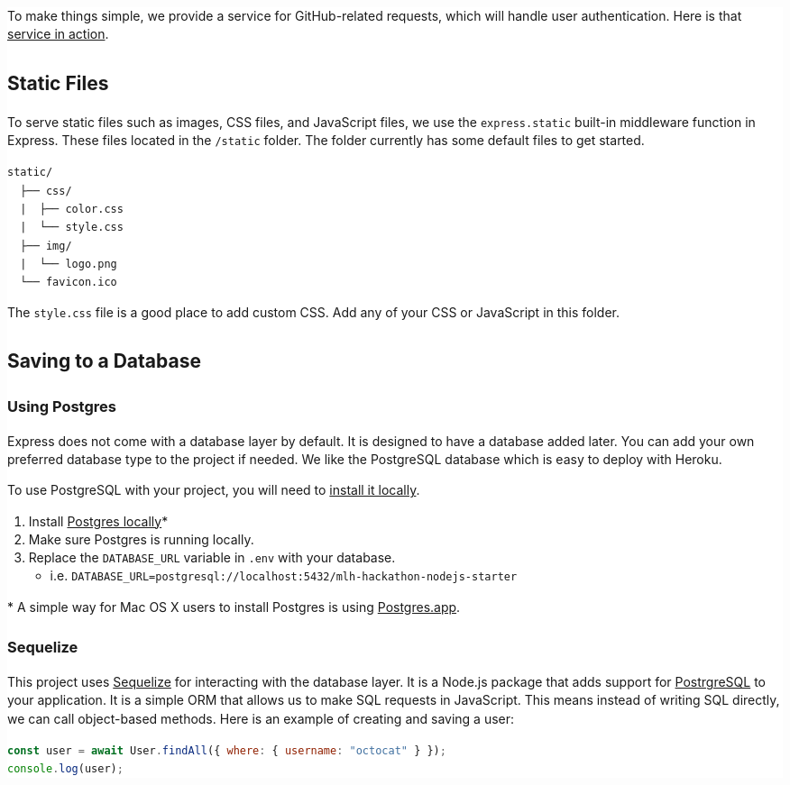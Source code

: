 To make things simple, we provide a service for GitHub-related requests, which will handle user authentication. Here is that [service in action](https://github.com/MLH/mlh-hackathon-nodejs-starter/blob/master/app/controllers/github.js).

## Static Files

To serve static files such as images, CSS files, and JavaScript files, we use the `express.static` built-in middleware function in Express. These files located in the `/static` folder. The folder currently has some default files to get started.

```
static/
  ├── css/
  |  ├── color.css
  |  └── style.css
  ├── img/
  |  └── logo.png
  └── favicon.ico
```

The `style.css` file is a good place to add custom CSS. Add any of your CSS or JavaScript in this folder.

## Saving to a Database

### Using Postgres

Express does not come with a database layer by default. It is designed to have a database added later. You can add your own preferred database type to the project if needed. We like the PostgreSQL database which is easy to deploy with Heroku.

To use PostgreSQL with your project, you will need to [install it locally](https://wiki.postgresql.org/wiki/What's_new_in_PostgreSQL_9.4).

1. Install [Postgres locally](https://wiki.postgresql.org/wiki/What's_new_in_PostgreSQL_9.4)\*
2. Make sure Postgres is running locally.
3. Replace the `DATABASE_URL` variable in `.env` with your database.
   - i.e. `DATABASE_URL=postgresql://localhost:5432/mlh-hackathon-nodejs-starter`

\* A simple way for Mac OS X users to install Postgres is using [Postgres.app](https://postgresapp.com/).

### Sequelize

This project uses [Sequelize](http://docs.sequelizejs.com/) for interacting with the database layer. It is a Node.js package that adds support for [PostrgreSQL](https://www.sqlalchemy.org/) to your application. It is a simple ORM that allows us to make SQL requests in JavaScript. This means instead of writing SQL directly, we can call object-based methods. Here is an example of creating and saving a user:

```js
const user = await User.findAll({ where: { username: "octocat" } });
console.log(user);
```

